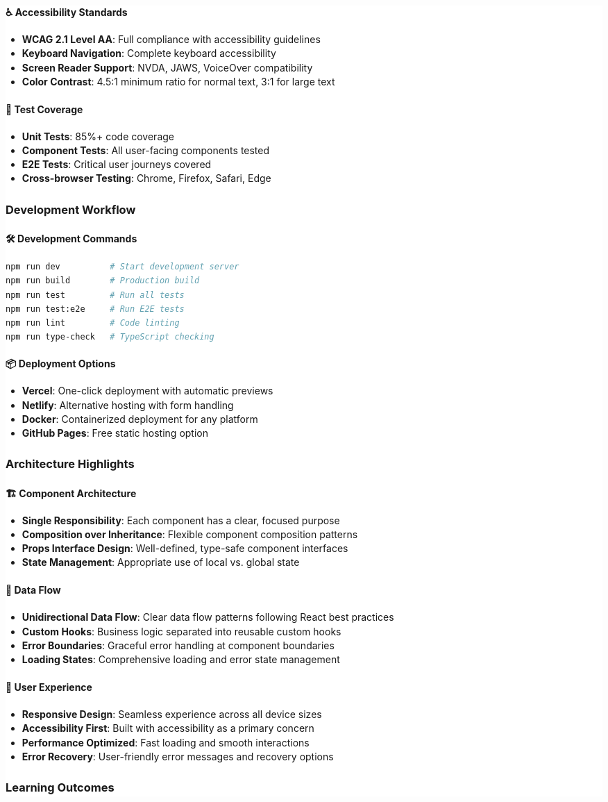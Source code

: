 #### ♿ Accessibility Standards
- **WCAG 2.1 Level AA**: Full compliance with accessibility guidelines
- **Keyboard Navigation**: Complete keyboard accessibility
- **Screen Reader Support**: NVDA, JAWS, VoiceOver compatibility
- **Color Contrast**: 4.5:1 minimum ratio for normal text, 3:1 for large text

#### 🧪 Test Coverage
- **Unit Tests**: 85%+ code coverage
- **Component Tests**: All user-facing components tested
- **E2E Tests**: Critical user journeys covered
- **Cross-browser Testing**: Chrome, Firefox, Safari, Edge

### Development Workflow

#### 🛠️ Development Commands
```bash
npm run dev          # Start development server
npm run build        # Production build
npm run test         # Run all tests
npm run test:e2e     # Run E2E tests
npm run lint         # Code linting
npm run type-check   # TypeScript checking
```

#### 📦 Deployment Options
- **Vercel**: One-click deployment with automatic previews
- **Netlify**: Alternative hosting with form handling
- **Docker**: Containerized deployment for any platform
- **GitHub Pages**: Free static hosting option

### Architecture Highlights

#### 🏗️ Component Architecture
- **Single Responsibility**: Each component has a clear, focused purpose
- **Composition over Inheritance**: Flexible component composition patterns
- **Props Interface Design**: Well-defined, type-safe component interfaces
- **State Management**: Appropriate use of local vs. global state

#### 🔄 Data Flow
- **Unidirectional Data Flow**: Clear data flow patterns following React best practices
- **Custom Hooks**: Business logic separated into reusable custom hooks
- **Error Boundaries**: Graceful error handling at component boundaries
- **Loading States**: Comprehensive loading and error state management

#### 🎯 User Experience
- **Responsive Design**: Seamless experience across all device sizes
- **Accessibility First**: Built with accessibility as a primary concern
- **Performance Optimized**: Fast loading and smooth interactions
- **Error Recovery**: User-friendly error messages and recovery options

### Learning Outcomes
